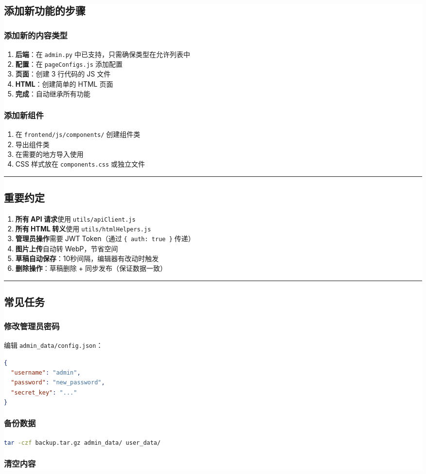 
## 添加新功能的步骤

### 添加新的内容类型

1. **后端**：在 `admin.py` 中已支持，只需确保类型在允许列表中
2. **配置**：在 `pageConfigs.js` 添加配置
3. **页面**：创建 3 行代码的 JS 文件
4. **HTML**：创建简单的 HTML 页面
5. **完成**：自动继承所有功能

### 添加新组件

1. 在 `frontend/js/components/` 创建组件类
2. 导出组件类
3. 在需要的地方导入使用
4. CSS 样式放在 `components.css` 或独立文件

---

## 重要约定

1. **所有 API 请求**使用 `utils/apiClient.js`
2. **所有 HTML 转义**使用 `utils/htmlHelpers.js`
3. **管理员操作**需要 JWT Token（通过 `{ auth: true }` 传递）
4. **图片上传**自动转 WebP，节省空间
5. **草稿自动保存**：10秒间隔，编辑器有改动时触发
6. **删除操作**：草稿删除 + 同步发布（保证数据一致）

---

## 常见任务

### 修改管理员密码

编辑 `admin_data/config.json`：
```json
{
  "username": "admin",
  "password": "new_password",
  "secret_key": "..."
}
```

### 备份数据

```bash
tar -czf backup.tar.gz admin_data/ user_data/
```

### 清空内容

